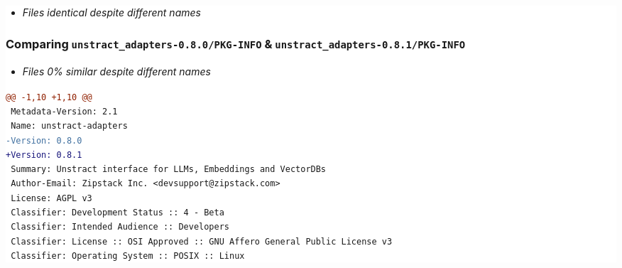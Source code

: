  * *Files identical despite different names*

### Comparing `unstract_adapters-0.8.0/PKG-INFO` & `unstract_adapters-0.8.1/PKG-INFO`

 * *Files 0% similar despite different names*

```diff
@@ -1,10 +1,10 @@
 Metadata-Version: 2.1
 Name: unstract-adapters
-Version: 0.8.0
+Version: 0.8.1
 Summary: Unstract interface for LLMs, Embeddings and VectorDBs
 Author-Email: Zipstack Inc. <devsupport@zipstack.com>
 License: AGPL v3
 Classifier: Development Status :: 4 - Beta
 Classifier: Intended Audience :: Developers
 Classifier: License :: OSI Approved :: GNU Affero General Public License v3
 Classifier: Operating System :: POSIX :: Linux
```

